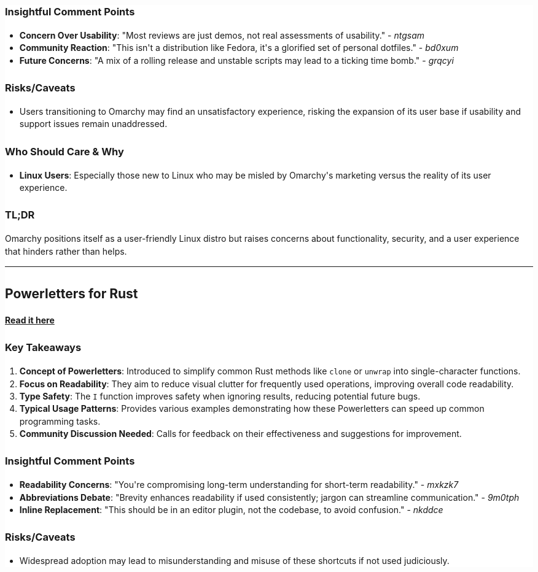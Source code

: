 ### Insightful Comment Points
- **Concern Over Usability**: "Most reviews are just demos, not real assessments of usability." - *ntgsam*
- **Community Reaction**: "This isn't a distribution like Fedora, it's a glorified set of personal dotfiles." - *bd0xum*
- **Future Concerns**: "A mix of a rolling release and unstable scripts may lead to a ticking time bomb." - *grqcyi*

### Risks/Caveats
- Users transitioning to Omarchy may find an unsatisfactory experience, risking the expansion of its user base if usability and support issues remain unaddressed.

### Who Should Care & Why
- **Linux Users**: Especially those new to Linux who may be misled by Omarchy's marketing versus the reality of its user experience.

### TL;DR
Omarchy positions itself as a user-friendly Linux distro but raises concerns about functionality, security, and a user experience that hinders rather than helps.

---

## Powerletters for Rust
**[Read it here](http://brson.github.io/2025/10/07/powerletters-for-rust)**

### Key Takeaways
1. **Concept of Powerletters**: Introduced to simplify common Rust methods like `clone` or `unwrap` into single-character functions.
2. **Focus on Readability**: They aim to reduce visual clutter for frequently used operations, improving overall code readability.
3. **Type Safety**: The `I` function improves safety when ignoring results, reducing potential future bugs.
4. **Typical Usage Patterns**: Provides various examples demonstrating how these Powerletters can speed up common programming tasks.
5. **Community Discussion Needed**: Calls for feedback on their effectiveness and suggestions for improvement.

### Insightful Comment Points
- **Readability Concerns**: "You're compromising long-term understanding for short-term readability." - *mxkzk7*
- **Abbreviations Debate**: "Brevity enhances readability if used consistently; jargon can streamline communication." - *9m0tph*
- **Inline Replacement**: "This should be in an editor plugin, not the codebase, to avoid confusion." - *nkddce*

### Risks/Caveats
- Widespread adoption may lead to misunderstanding and misuse of these shortcuts if not used judiciously.
